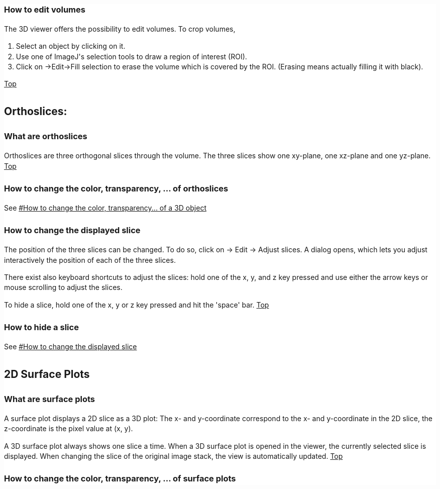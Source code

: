 ### How to edit volumes

The 3D viewer offers the possibility to edit volumes. To crop volumes,

1.  Select an object by clicking on it.
2.  Use one of ImageJ's selection tools to draw a region of interest (ROI).
3.  Click on -&gt;Edit-&gt;Fill selection to erase the volume which is covered by the ROI. (Erasing means actually filling it with black).

[Top](#top "wikilink")

Orthoslices:
------------

### What are orthoslices

Orthoslices are three orthogonal slices through the volume. The three slices show one xy-plane, one xz-plane and one yz-plane. [Top](#top "wikilink")

### How to change the color, transparency, ... of orthoslices

See [\#How to change the color, transparency... of a 3D object](#How_to_change_the_color,_transparency..._of_a_3D_object "wikilink")

### How to change the displayed slice

The position of the three slices can be changed. To do so, click on -&gt; Edit -&gt; Adjust slices. A dialog opens, which lets you adjust interactively the position of each of the three slices.

There exist also keyboard shortcuts to adjust the slices: hold one of the x, y, and z key pressed and use either the arrow keys or mouse scrolling to adjust the slices.

To hide a slice, hold one of the x, y or z key pressed and hit the 'space' bar. [Top](#top "wikilink")

### How to hide a slice

See [\#How to change the displayed slice](#How_to_change_the_displayed_slice "wikilink")

2D Surface Plots
----------------

### What are surface plots

A surface plot displays a 2D slice as a 3D plot: The x- and y-coordinate correspond to the x- and y-coordinate in the 2D slice, the z-coordinate is the pixel value at (x, y).

A 3D surface plot always shows one slice a time. When a 3D surface plot is opened in the viewer, the currently selected slice is displayed. When changing the slice of the original image stack, the view is automatically updated. [Top](#top "wikilink")

### How to change the color, transparency, ... of surface plots
